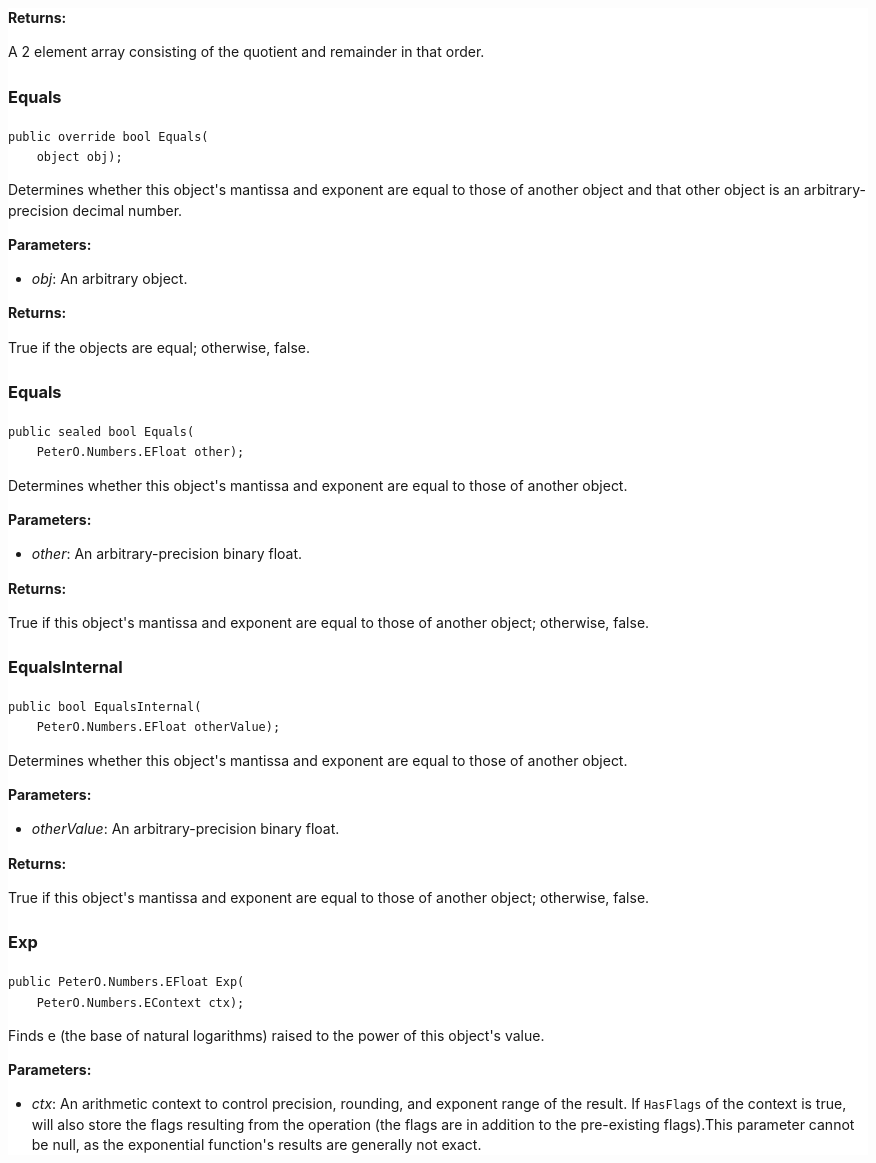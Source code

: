 <b>Returns:</b>

A 2 element array consisting of the quotient and remainder in that order.

### Equals

    public override bool Equals(
        object obj);

Determines whether this object's mantissa and exponent are equal to those of another object and that other object is an arbitrary-precision decimal number.

<b>Parameters:</b>

 * <i>obj</i>: An arbitrary object.

<b>Returns:</b>

True if the objects are equal; otherwise, false.

### Equals

    public sealed bool Equals(
        PeterO.Numbers.EFloat other);

Determines whether this object's mantissa and exponent are equal to those of another object.

<b>Parameters:</b>

 * <i>other</i>: An arbitrary-precision binary float.

<b>Returns:</b>

True if this object's mantissa and exponent are equal to those of another object; otherwise, false.

### EqualsInternal

    public bool EqualsInternal(
        PeterO.Numbers.EFloat otherValue);

Determines whether this object's mantissa and exponent are equal to those of another object.

<b>Parameters:</b>

 * <i>otherValue</i>: An arbitrary-precision binary float.

<b>Returns:</b>

True if this object's mantissa and exponent are equal to those of another object; otherwise, false.

### Exp

    public PeterO.Numbers.EFloat Exp(
        PeterO.Numbers.EContext ctx);

Finds e (the base of natural logarithms) raised to the power of this object's value.

<b>Parameters:</b>

 * <i>ctx</i>: An arithmetic context to control precision, rounding, and exponent range of the result. If  `HasFlags`  of the context is true, will also store the flags resulting from the operation (the flags are in addition to the pre-existing flags).This parameter cannot be null, as the exponential function's results are generally not exact.
